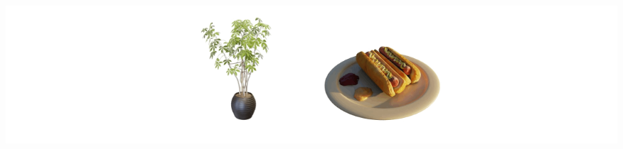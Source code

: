 <p align="center">
  <img src="images/Ficus_leaf_wind.gif" width="22%" />
  <img src="images/Hotdog_fly.gif" width="22%" />